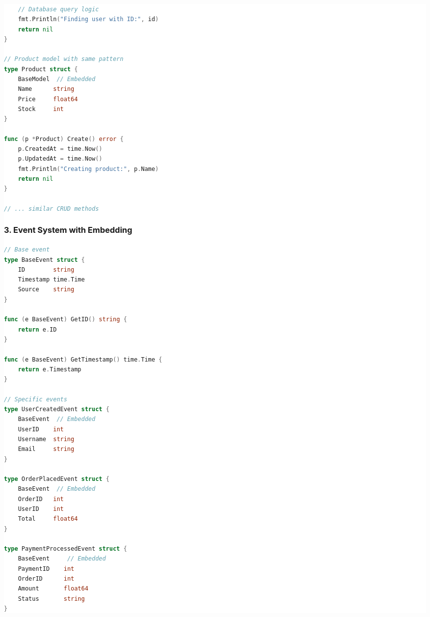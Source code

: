 ```go
    // Database query logic
    fmt.Println("Finding user with ID:", id)
    return nil
}

// Product model with same pattern
type Product struct {
    BaseModel  // Embedded
    Name      string
    Price     float64
    Stock     int
}

func (p *Product) Create() error {
    p.CreatedAt = time.Now()
    p.UpdatedAt = time.Now()
    fmt.Println("Creating product:", p.Name)
    return nil
}

// ... similar CRUD methods
```

### 3. Event System with Embedding

```go
// Base event
type BaseEvent struct {
    ID        string
    Timestamp time.Time
    Source    string
}

func (e BaseEvent) GetID() string {
    return e.ID
}

func (e BaseEvent) GetTimestamp() time.Time {
    return e.Timestamp
}

// Specific events
type UserCreatedEvent struct {
    BaseEvent  // Embedded
    UserID    int
    Username  string
    Email     string
}

type OrderPlacedEvent struct {
    BaseEvent  // Embedded
    OrderID   int
    UserID    int
    Total     float64
}

type PaymentProcessedEvent struct {
    BaseEvent     // Embedded
    PaymentID    int
    OrderID      int
    Amount       float64
    Status       string
}
```